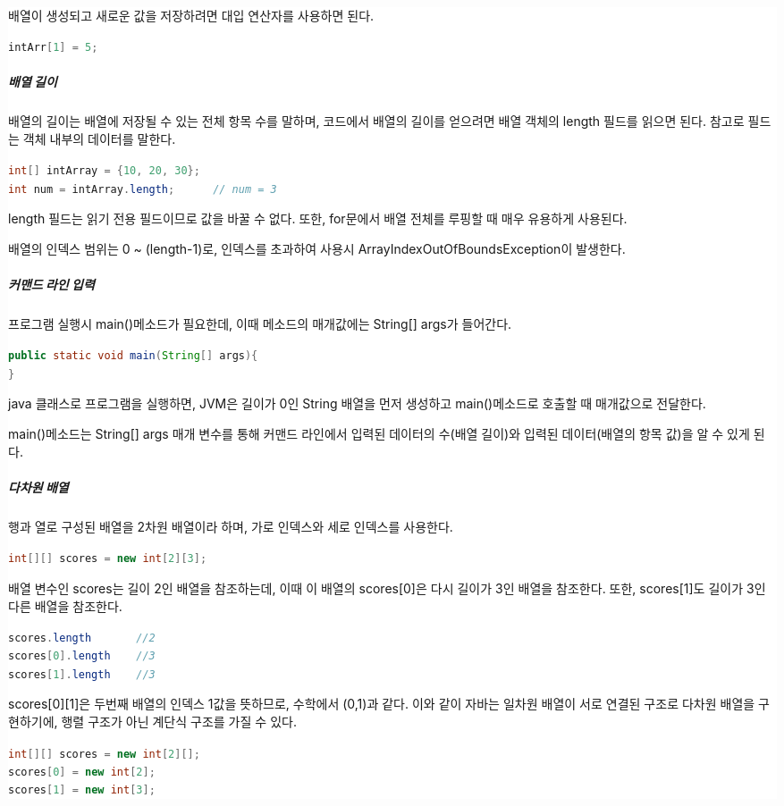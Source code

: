 배열이 생성되고 새로운 값을 저장하려면 대입 연산자를 사용하면 된다.

```java
intArr[1] = 5;
```



##### 배열 길이

배열의 길이는 배열에 저장될 수 있는 전체 항목 수를 말하며, 코드에서 배열의 길이를 얻으려면 배열 객체의 length 필드를 읽으면 된다. 참고로 필드는 객체 내부의 데이터를 말한다.

```java
int[] intArray = {10, 20, 30};
int num = intArray.length;		// num = 3
```

length 필드는 읽기 전용 필드이므로 값을 바꿀 수 없다. 또한, for문에서 배열 전체를 루핑할 때 매우 유용하게 사용된다.

배열의 인덱스 범위는 0 ~ (length-1)로, 인덱스를 초과하여 사용시 ArrayIndexOutOfBoundsException이 발생한다.



##### 커맨드 라인 입력

프로그램 실행시 main()메소드가 필요한데, 이때 메소드의 매개값에는 String[] args가 들어간다.

```java
public static void main(String[] args){
}
```

java 클래스로 프로그램을 실행하면, JVM은 길이가 0인 String 배열을 먼저 생성하고 main()메소드로 호출할 때 매개값으로 전달한다.

main()메소드는 String[] args 매개 변수를 통해 커맨드 라인에서 입력된 데이터의 수(배열 길이)와 입력된 데이터(배열의 항목 값)을 알 수 있게 된다.



##### 다차원 배열

행과 열로 구성된 배열을 2차원 배열이라 하며, 가로 인덱스와 세로 인덱스를 사용한다.

```java
int[][] scores = new int[2][3];
```

배열 변수인 scores는 길이 2인 배열을 참조하는데, 이때 이 배열의 scores[0]은 다시 길이가 3인 배열을 참조한다. 또한, scores[1]도 길이가 3인 다른 배열을 참조한다.

```java
scores.length		//2
scores[0].length	//3
scores[1].length	//3
```

scores\[0][1]은 두번째 배열의 인덱스 1값을 뜻하므로, 수학에서 (0,1)과 같다. 이와 같이 자바는 일차원 배열이 서로 연결된 구조로 다차원 배열을 구현하기에, 행렬 구조가 아닌 계단식 구조를 가질 수 있다.

```java
int[][] scores = new int[2][];
scores[0] = new int[2];
scores[1] = new int[3];
```
